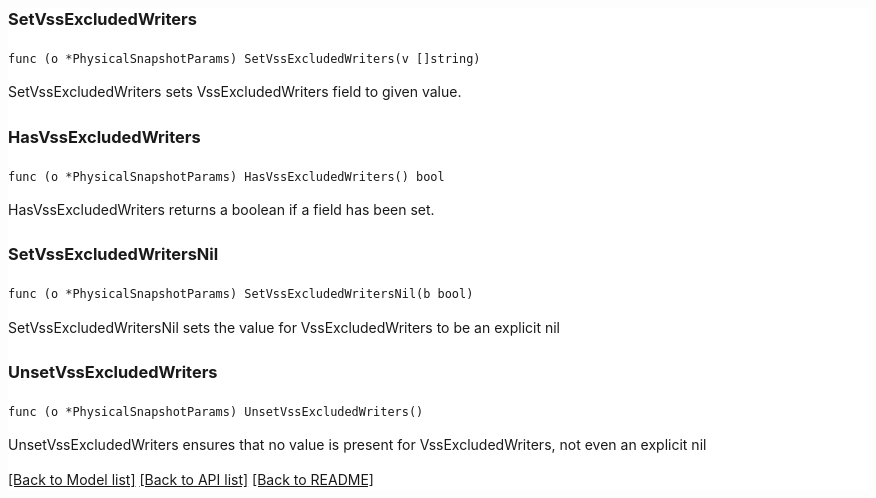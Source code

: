 ### SetVssExcludedWriters

`func (o *PhysicalSnapshotParams) SetVssExcludedWriters(v []string)`

SetVssExcludedWriters sets VssExcludedWriters field to given value.

### HasVssExcludedWriters

`func (o *PhysicalSnapshotParams) HasVssExcludedWriters() bool`

HasVssExcludedWriters returns a boolean if a field has been set.

### SetVssExcludedWritersNil

`func (o *PhysicalSnapshotParams) SetVssExcludedWritersNil(b bool)`

 SetVssExcludedWritersNil sets the value for VssExcludedWriters to be an explicit nil

### UnsetVssExcludedWriters
`func (o *PhysicalSnapshotParams) UnsetVssExcludedWriters()`

UnsetVssExcludedWriters ensures that no value is present for VssExcludedWriters, not even an explicit nil

[[Back to Model list]](../README.md#documentation-for-models) [[Back to API list]](../README.md#documentation-for-api-endpoints) [[Back to README]](../README.md)


